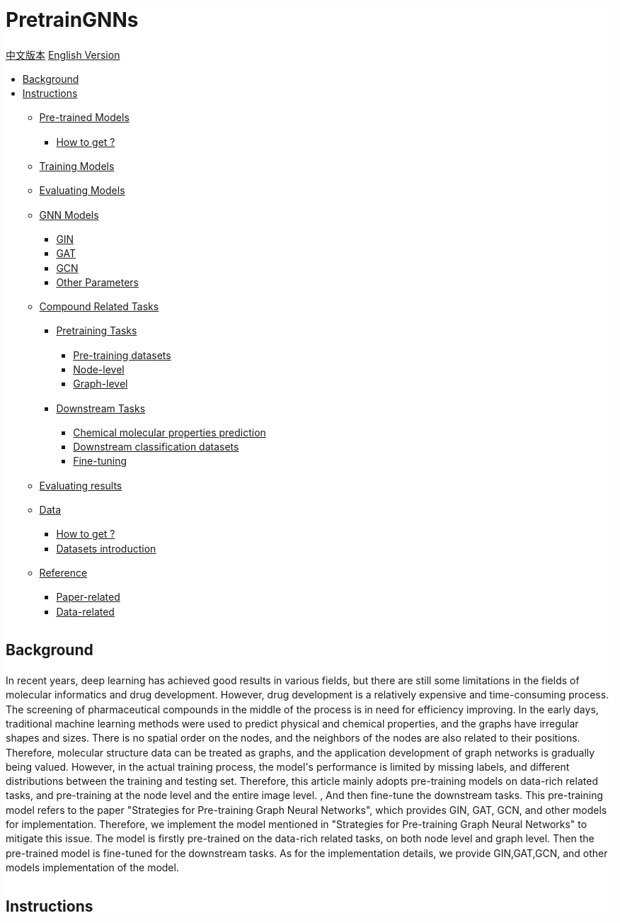 # PretrainGNNs

[中文版本](./README_cn.md) [English Version](./README.md)

 * [Background](#Background)
 * [Instructions](#Instructions)
	 * [Pre-trained Models](#Pre-trained-Models)
		 *  [How to get ?](#How-to-get-?)
	 * [Training Models](#Training-Models)
	 * [Evaluating Models](#Evaluating-Models)
     * [GNN Models](#GNN-Models)
        * [GIN](#gin)
        * [GAT](#gat)
        * [GCN](#gcn)
        * [Other Parameters](#Other-Parameters)
	 * [Compound Related Tasks](#Compound-Related-Tasks)
        * [Pretraining Tasks](#Pretraining-Tasks)
            * [Pre-training datasets](#Pre-training-datasets)
            * [Node-level](#node-level)
            * [Graph-level](#graph-level)
            
        * [Downstream Tasks](#Downstream-Tasks)
            * [Chemical molecular properties prediction](#chemical-molecular-properties-prediction)
            *  [Downstream classification datasets](#Downstream-classification-datasets)
            * [Fine-tuning](#fine-tuning)
        
	 *  [Evaluating results](#Evaluating-results)
    
	 *  [Data](#Data)
		*  [How to get ?](#How-to-get-?)
		*  [Datasets introduction](#Datasets-introduction)
		

	 * [Reference](#Reference)
	    * [Paper-related](#Paper-related)
	    * [Data-related](#Data-related)

## Background
In recent years, deep learning has achieved good results in various fields, but there are still some limitations in the fields of molecular informatics and drug development.  However, drug development is a relatively expensive and time-consuming process. The screening of pharmaceutical compounds in the middle of the process is in need for efficiency improving. In the early days, traditional machine learning methods were used to predict physical and chemical properties, and the graphs have irregular shapes and sizes.  There is no spatial order on the nodes, and the neighbors of the nodes are also related to their positions. Therefore, molecular structure data can be treated as graphs, and the application development of graph networks is gradually being valued.  However, in the actual training process, the model's performance is limited by  missing labels, and different distributions between the training and testing set. Therefore, this article mainly adopts pre-training models on data-rich related tasks, and pre-training at the node level and the entire image level.  , And then fine-tune the downstream tasks.  This pre-training model refers to the paper "Strategies for Pre-training Graph Neural Networks", which provides GIN, GAT, GCN, and other models for implementation.
Therefore, we implement the model mentioned in "Strategies for Pre-training Graph Neural Networks" to mitigate this issue. The model is firstly pre-trained on the data-rich related tasks, on both node level and graph level. Then the pre-trained model is fine-tuned for the downstream tasks. As for the implementation details, we provide GIN,GAT,GCN, and other models implementation of the model.
## Instructions
